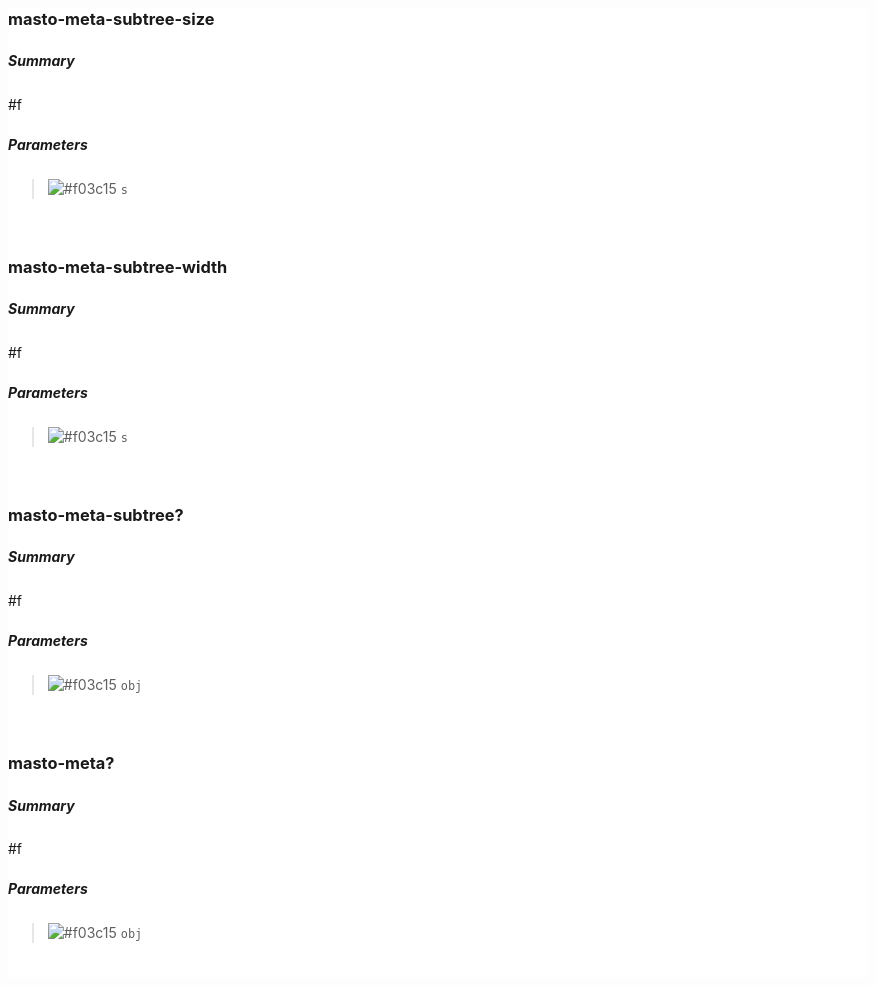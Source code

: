 ### masto-meta-subtree-size
##### Summary
#f
##### Parameters
> ![#f03c15](https://placehold.it/15/f03c15/000000?text=+) `s` <br />

<br />

### masto-meta-subtree-width
##### Summary
#f
##### Parameters
> ![#f03c15](https://placehold.it/15/f03c15/000000?text=+) `s` <br />

<br />

### masto-meta-subtree?
##### Summary
#f
##### Parameters
> ![#f03c15](https://placehold.it/15/f03c15/000000?text=+) `obj` <br />

<br />

### masto-meta?
##### Summary
#f
##### Parameters
> ![#f03c15](https://placehold.it/15/f03c15/000000?text=+) `obj` <br />

<br />

